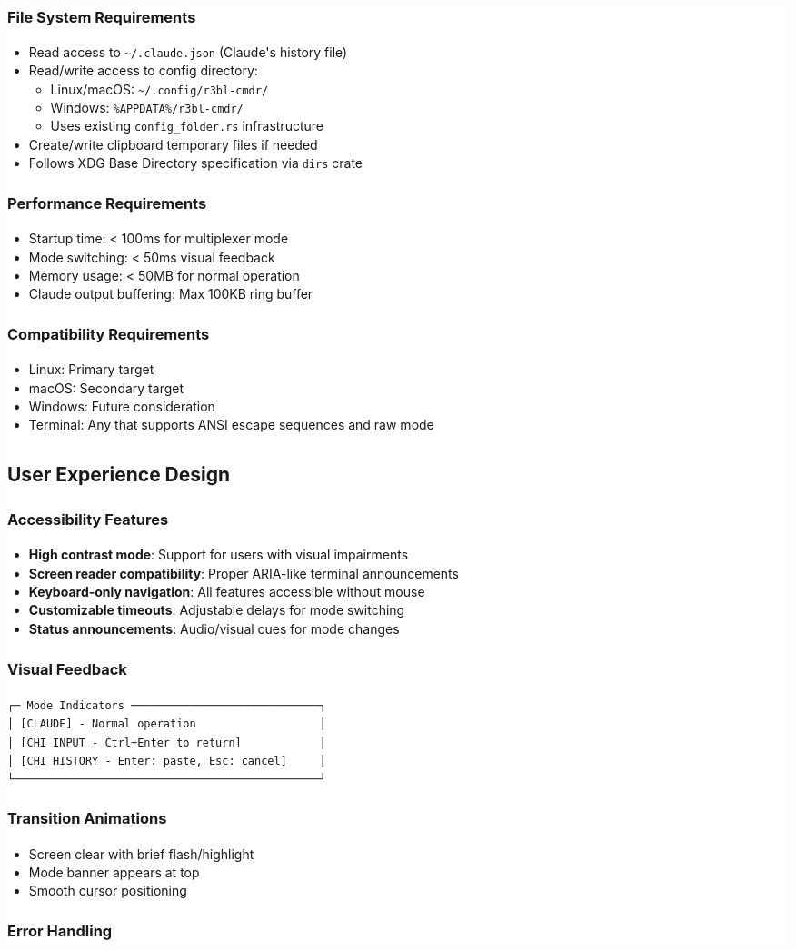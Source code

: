 ### File System Requirements

- Read access to `~/.claude.json` (Claude's history file)
- Read/write access to config directory:
  - Linux/macOS: `~/.config/r3bl-cmdr/`
  - Windows: `%APPDATA%/r3bl-cmdr/`
  - Uses existing `config_folder.rs` infrastructure
- Create/write clipboard temporary files if needed
- Follows XDG Base Directory specification via `dirs` crate

### Performance Requirements

- Startup time: < 100ms for multiplexer mode
- Mode switching: < 50ms visual feedback
- Memory usage: < 50MB for normal operation
- Claude output buffering: Max 100KB ring buffer

### Compatibility Requirements

- Linux: Primary target
- macOS: Secondary target
- Windows: Future consideration
- Terminal: Any that supports ANSI escape sequences and raw mode

## User Experience Design

### Accessibility Features

- **High contrast mode**: Support for users with visual impairments
- **Screen reader compatibility**: Proper ARIA-like terminal announcements
- **Keyboard-only navigation**: All features accessible without mouse
- **Customizable timeouts**: Adjustable delays for mode switching
- **Status announcements**: Audio/visual cues for mode changes

### Visual Feedback

```
┌─ Mode Indicators ─────────────────────────────┐
│ [CLAUDE] - Normal operation                   │
│ [CHI INPUT - Ctrl+Enter to return]            │
│ [CHI HISTORY - Enter: paste, Esc: cancel]     │
└───────────────────────────────────────────────┘
```

### Transition Animations

- Screen clear with brief flash/highlight
- Mode banner appears at top
- Smooth cursor positioning

### Error Handling
